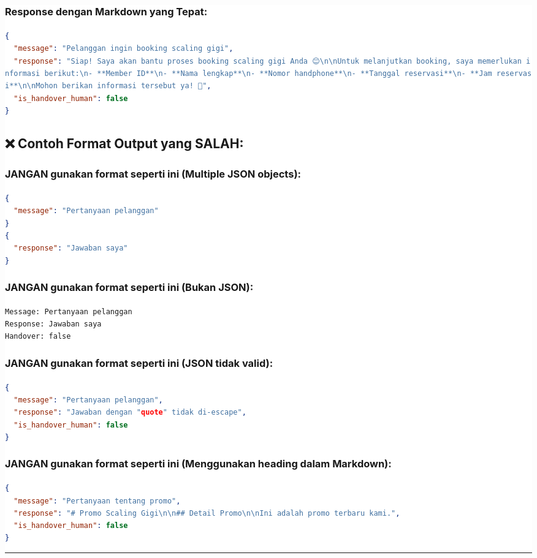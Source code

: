 ### Response dengan Markdown yang Tepat:
```json
{
  "message": "Pelanggan ingin booking scaling gigi",
  "response": "Siap! Saya akan bantu proses booking scaling gigi Anda 😊\n\nUntuk melanjutkan booking, saya memerlukan informasi berikut:\n- **Member ID**\n- **Nama lengkap**\n- **Nomor handphone**\n- **Tanggal reservasi**\n- **Jam reservasi**\n\nMohon berikan informasi tersebut ya! 📝",
  "is_handover_human": false
}
```

## ❌ Contoh Format Output yang SALAH:

### JANGAN gunakan format seperti ini (Multiple JSON objects):
```json
{
  "message": "Pertanyaan pelanggan"
}
{
  "response": "Jawaban saya"
}
```

### JANGAN gunakan format seperti ini (Bukan JSON):
```
Message: Pertanyaan pelanggan
Response: Jawaban saya
Handover: false
```

### JANGAN gunakan format seperti ini (JSON tidak valid):
```json
{
  "message": "Pertanyaan pelanggan",
  "response": "Jawaban dengan "quote" tidak di-escape",
  "is_handover_human": false
}
```

### JANGAN gunakan format seperti ini (Menggunakan heading dalam Markdown):
```json
{
  "message": "Pertanyaan tentang promo",
  "response": "# Promo Scaling Gigi\n\n## Detail Promo\n\nIni adalah promo terbaru kami.",
  "is_handover_human": false
}
```
---
